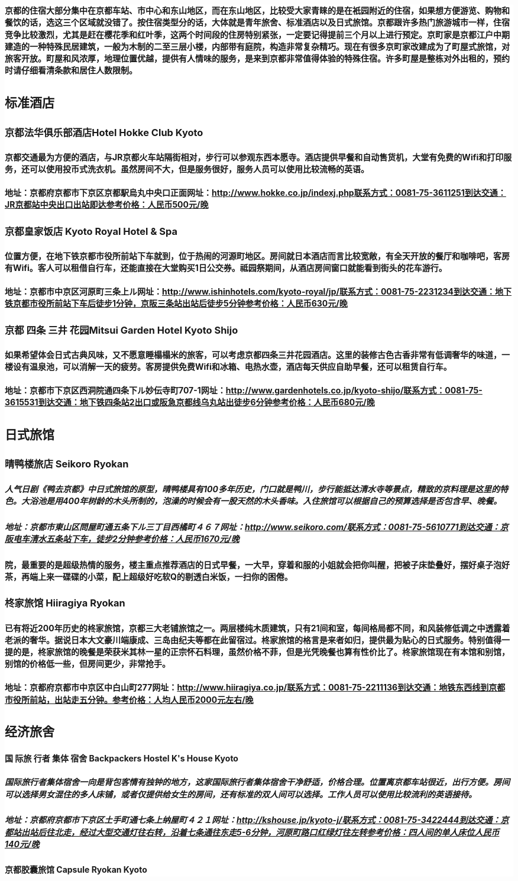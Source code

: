 #### 京都的住宿大部分集中在京都车站、市中心和东山地区，而在东山地区，比较受大家青睐的是在衹园附近的住宿，如果想方便游览、购物和餐饮的话，选这三个区域就没错了。按住宿类型分的话，大体就是青年旅舍、标准酒店以及日式旅馆。京都跟许多热门旅游城市一样，住宿竞争比较激烈，尤其是赶在樱花季和红叶季，这两个时间段的住房特别紧张，一定要记得提前三个月以上进行预定。京町家是京都江户中期建造的一种特殊民居建筑，一般为木制的二至三层小楼，内部带有庭院，构造非常复杂精巧。现在有很多京町家改建成为了町屋式旅馆，对旅客开放。町屋和风浓厚，地理位置优越，提供有人情味的服务，是来到京都非常值得体验的特殊住宿。许多町屋是整栋对外出租的，预约时请仔细看清条款和居住人数限制。
## 标准酒店
### 京都法华俱乐部酒店Hotel Hokke Club Kyoto
#### 京都交通最为方便的酒店，与JR京都火车站隔街相对，步行可以参观东西本愿寺。酒店提供早餐和自动售货机，大堂有免费的Wifi和打印服务，还可以使用投币式洗衣机。虽然房间不大，但是服务很好，服务人员可以使用比较流畅的英语。
#### 地址：京都府京都市下京区京都駅烏丸中央口正面网址：http://www.hokke.co.jp/indexj.php联系方式：0081-75-3611251到达交通：JR京都站中央出口出站即达参考价格：人民币500元/晚
### 京都皇家饭店 Kyoto Royal Hotel & Spa
#### 位置方便，在地下铁京都市役所前站下车就到，位于热闹的河源町地区。房间就日本酒店而言比较宽敞，有全天开放的餐厅和咖啡吧，客房有Wifi。客人可以租借自行车，还能直接在大堂购买1日公交券。祗园祭期间，从酒店房间窗口就能看到街头的花车游行。
#### 地址：京都市中京区河原町三条上ル网址：http://www.ishinhotels.com/kyoto-royal/jp/联系方式：0081-75-2231234到达交通：地下铁京都市役所前站下车后徒步1分钟，京阪三条站出站后徒步5分钟参考价格：人民币630元/晚
### 京都 四条 三井 花园Mitsui Garden Hotel Kyoto Shijo
#### 如果希望体会日式古典风味，又不愿意睡榻榻米的旅客，可以考虑京都四条三井花园酒店。这里的装修古色古香非常有低调奢华的味道，一楼设有温泉池，可以消解一天的疲劳。客房提供免费Wifi和冰箱、电热水壶，酒店每天供应自助早餐，还可以租赁自行车。
#### 地址：京都市下京区西洞院通四条下ル妙伝寺町707-1网址：http://www.gardenhotels.co.jp/kyoto-shijo/联系方式：0081-75-3615531到达交通：地下铁四条站2出口或阪急京都线乌丸站出徒步6分钟参考价格：人民币680元/晚
## 日式旅馆
### 晴鸭楼旅店 Seikoro Ryokan
##### 人气日剧《鸭去京都》中日式旅馆的原型，晴鸭楼具有100多年历史，门口就是鸭川，步行能抵达清水寺等景点，精致的京料理是这里的特色。大浴池是用400年树龄的木头所制的，泡澡的时候会有一股天然的木头香味。入住旅馆可以根据自己的预算选择是否包含早、晚餐。
##### 地址：京都市東山区問屋町通五条下ル三丁目西橘町４６７网址：http://www.seikoro.com/联系方式：0081-75-5610771到达交通：京阪电车清水五条站下车，徒步2分钟参考价格：人民币1670元/晚
#### 院，最重要的是超级热情的服务，楼主重点推荐酒店的日式早餐，一大早，穿着和服的小姐就会把你叫醒，把被子床垫叠好，摆好桌子泡好茶，再端上来一碟碟的小菜，配上超级好吃软Q的剔透白米饭，一扫你的困倦。
### 柊家旅馆 Hiiragiya Ryokan 
#### 已有将近200年历史的柊家旅馆，京都三大老铺旅馆之一。两层楼纯木质建筑，只有21间和室，每间格局都不同，和风装修低调之中透露着老派的奢华。据说日本大文豪川端康成、三岛由纪夫等都在此留宿过。柊家旅馆的格言是来者如归，提供最为贴心的日式服务。特别值得一提的是，柊家旅馆的晚餐是荣获米其林一星的正宗怀石料理，虽然价格不菲，但是光凭晚餐也算有性价比了。柊家旅馆现在有本馆和别馆，别馆的价格低一些，但房间更少，非常抢手。
#### 地址：京都府京都市中京区中白山町277网址：http://www.hiiragiya.co.jp/联系方式：0081-75-2211136到达交通：地铁东西线到京都市役所前站，出站走五分钟。参考价格：人均人民币2000元左右/晚
## 经济旅舍
#### 国 际旅 行者 集体 宿舍 Backpackers Hostel K&apos;s House Kyoto
##### 国际旅行者集体宿舍一向是背包客情有独钟的地方，这家国际旅行者集体宿舍干净舒适，价格合理。位置离京都车站很近，出行方便。房间可以选择男女混住的多人床铺，或者仅提供给女生的房间，还有标准的双人间可以选择。工作人员可以使用比较流利的英语接待。
##### 地址：京都府京都市下京区土手町通七条上纳屋町４２１网址：http://kshouse.jp/kyoto-j/联系方式：0081-75-3422444到达交通：京都站出站后往北走，经过大型交通灯往右转，沿着七条通往东走5-6分钟，河原町路口红绿灯往左转参考价格：四人间的单人床位人民币140元/晚
#### 京都胶囊旅馆 Capsule Ryokan Kyoto